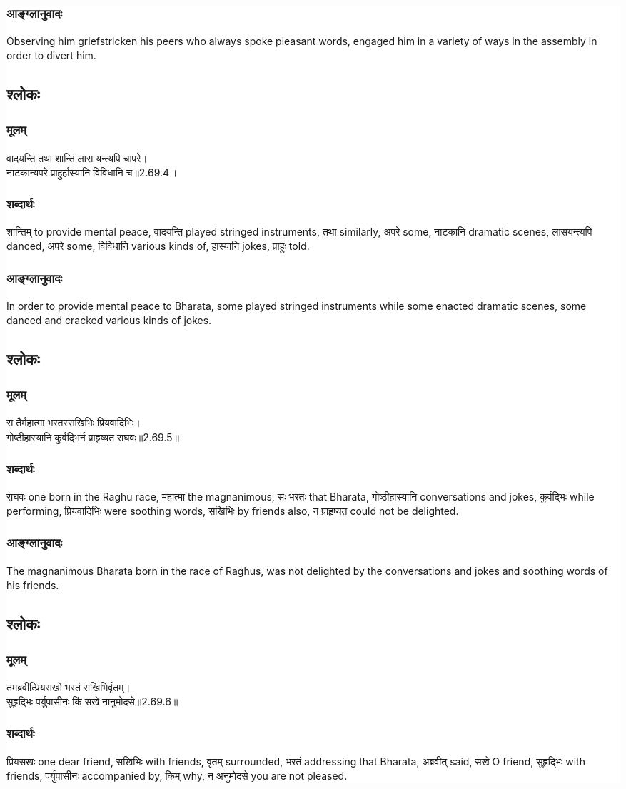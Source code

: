 ### आङ्ग्लानुवादः
Observing him griefstricken his peers who always spoke pleasant words, engaged him in a variety of ways in the assembly in order to divert him.



## श्लोकः
### मूलम्
वादयन्ति तथा शान्तिं लास यन्त्यपि चापरे।  
नाटकान्यपरे प्राहुर्हास्यानि विविधानि च॥2.69.4॥

### शब्दार्थः
शान्तिम् to provide mental peace, वादयन्ति played stringed instruments, तथा similarly, अपरे some, नाटकानि dramatic scenes, लासयन्त्यपि danced, अपरे some, विविधानि various kinds of, हास्यानि jokes, प्राहुः told.

### आङ्ग्लानुवादः
In order to provide mental peace to Bharata, some played stringed instruments while some enacted dramatic scenes, some danced and cracked various kinds of jokes.



## श्लोकः
### मूलम्
स तैर्महात्मा भरतस्सखिभिः प्रियवादिभिः।  
गोष्ठीहास्यानि कुर्वद्भिर्न प्राहृष्यत राघवः॥2.69.5॥

### शब्दार्थः
राघवः one born in the Raghu race, महात्मा the magnanimous, सः भरतः that Bharata, गोष्ठीहास्यानि conversations and jokes, कुर्वद्भिः while performing, प्रियवादिभिः were soothing words, सखिभिः by friends also, न प्राहृष्यत could not be delighted.

### आङ्ग्लानुवादः
The magnanimous Bharata born in the race of Raghus, was not delighted by the conversations and jokes and soothing words of his friends.



## श्लोकः
### मूलम्
तमब्रवीत्प्रियसखो भरतं सखिभिर्वृतम्।  
सुहृद्भिः पर्युपासीनः किं सखे नानुमोदसे॥2.69.6॥

### शब्दार्थः
प्रियसखः one dear friend, सखिभिः with friends, वृतम् surrounded, भरतं addressing that Bharata, अब्रवीत् said, सखे O friend, सुहृद्भिः with friends, पर्युपासीनः accompanied by, किम् why, न अनुमोदसे you are not pleased.
